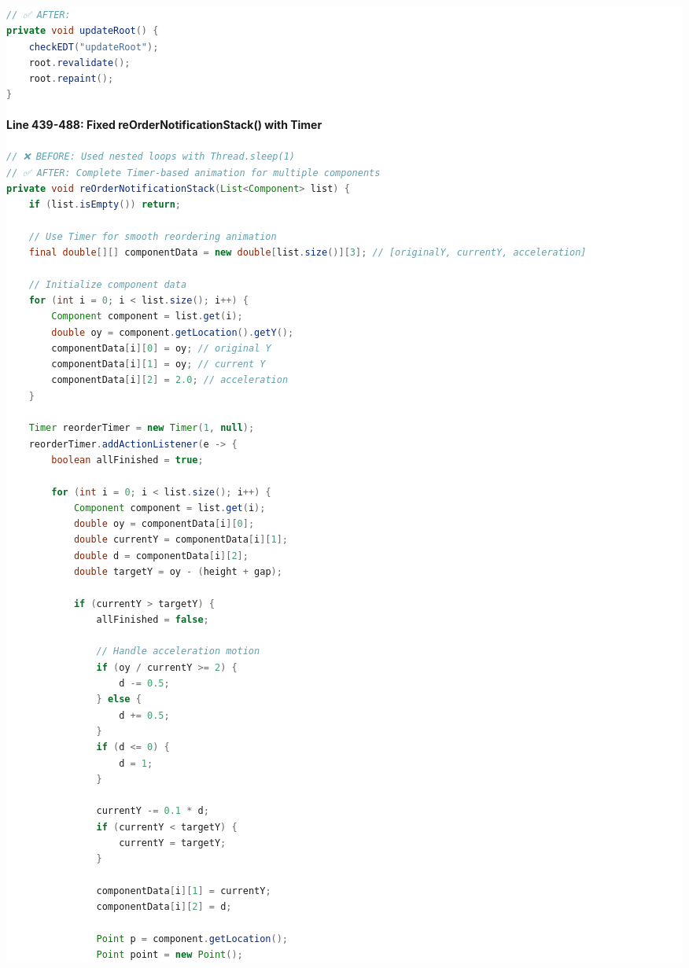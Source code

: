 ```java
// ✅ AFTER:
private void updateRoot() {
    checkEDT("updateRoot");
    root.revalidate();
    root.repaint();
}
```

#### **Line 439-488**: Fixed reOrderNotificationStack() with Timer

```java
// ❌ BEFORE: Used nested loops with Thread.sleep(1)
// ✅ AFTER: Complete Timer-based animation for multiple components
private void reOrderNotificationStack(List<Component> list) {
    if (list.isEmpty()) return;

    // Use Timer for smooth reordering animation
    final double[][] componentData = new double[list.size()][3]; // [originalY, currentY, acceleration]

    // Initialize component data
    for (int i = 0; i < list.size(); i++) {
        Component component = list.get(i);
        double oy = component.getLocation().getY();
        componentData[i][0] = oy; // original Y
        componentData[i][1] = oy; // current Y
        componentData[i][2] = 2.0; // acceleration
    }

    Timer reorderTimer = new Timer(1, null);
    reorderTimer.addActionListener(e -> {
        boolean allFinished = true;

        for (int i = 0; i < list.size(); i++) {
            Component component = list.get(i);
            double oy = componentData[i][0];
            double currentY = componentData[i][1];
            double d = componentData[i][2];
            double targetY = oy - (height + gap);

            if (currentY > targetY) {
                allFinished = false;

                // Handle acceleration motion
                if (oy / currentY >= 2) {
                    d -= 0.5;
                } else {
                    d += 0.5;
                }
                if (d <= 0) {
                    d = 1;
                }

                currentY -= 0.1 * d;
                if (currentY < targetY) {
                    currentY = targetY;
                }

                componentData[i][1] = currentY;
                componentData[i][2] = d;

                Point p = component.getLocation();
                Point point = new Point();
```